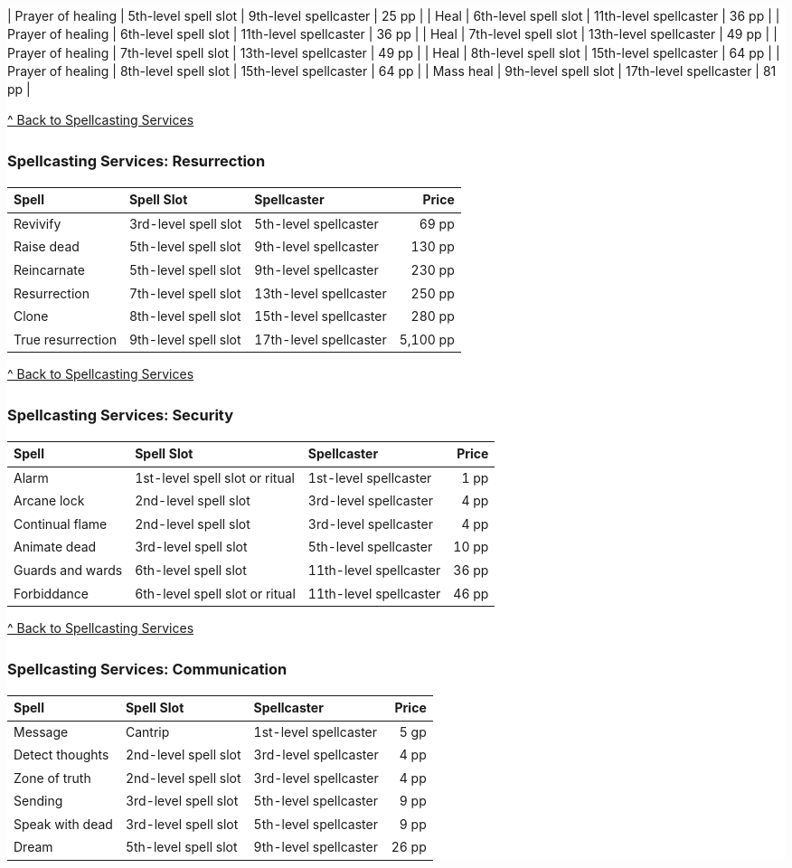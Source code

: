 | Prayer of healing | 5th-level spell slot | 9th-level spellcaster | 25 pp |
| Heal | 6th-level spell slot | 11th-level spellcaster | 36 pp |
| Prayer of healing | 6th-level spell slot | 11th-level spellcaster | 36 pp |
| Heal | 7th-level spell slot | 13th-level spellcaster | 49 pp |
| Prayer of healing | 7th-level spell slot | 13th-level spellcaster | 49 pp |
| Heal | 8th-level spell slot | 15th-level spellcaster | 64 pp |
| Prayer of healing | 8th-level spell slot | 15th-level spellcaster | 64 pp |
| Mass heal | 9th-level spell slot | 17th-level spellcaster | 81 pp |

[^ Back to Spellcasting Services](#spellcasting-services)

### Spellcasting Services: Resurrection
| Spell | Spell Slot | Spellcaster | Price |
| :---- | :--------- | :---------- | ----: |
| Revivify | 3rd-level spell slot | 5th-level spellcaster | 69 pp |
| Raise dead | 5th-level spell slot | 9th-level spellcaster | 130 pp |
| Reincarnate | 5th-level spell slot | 9th-level spellcaster | 230 pp |
| Resurrection | 7th-level spell slot | 13th-level spellcaster | 250 pp |
| Clone | 8th-level spell slot | 15th-level spellcaster | 280 pp |
| True resurrection | 9th-level spell slot | 17th-level spellcaster | 5,100 pp |

[^ Back to Spellcasting Services](#spellcasting-services)

### Spellcasting Services: Security
| Spell | Spell Slot | Spellcaster | Price |
| :---- | :--------- | :---------- | ----: |
| Alarm | 1st-level spell slot or ritual | 1st-level spellcaster | 1 pp |
| Arcane lock | 2nd-level spell slot | 3rd-level spellcaster | 4 pp |
| Continual flame | 2nd-level spell slot | 3rd-level spellcaster | 4 pp |
| Animate dead | 3rd-level spell slot | 5th-level spellcaster | 10 pp |
| Guards and wards | 6th-level spell slot | 11th-level spellcaster | 36 pp |
| Forbiddance | 6th-level spell slot or ritual | 11th-level spellcaster | 46 pp |

[^ Back to Spellcasting Services](#spellcasting-services)

### Spellcasting Services: Communication
| Spell | Spell Slot | Spellcaster | Price |
| :---- | :--------- | :---------- | ----: |
| Message | Cantrip | 1st-level spellcaster | 5 gp |
| Detect thoughts | 2nd-level spell slot | 3rd-level spellcaster | 4 pp |
| Zone of truth | 2nd-level spell slot | 3rd-level spellcaster | 4 pp |
| Sending | 3rd-level spell slot | 5th-level spellcaster | 9 pp |
| Speak with dead | 3rd-level spell slot | 5th-level spellcaster | 9 pp |
| Dream | 5th-level spell slot | 9th-level spellcaster | 26 pp |
